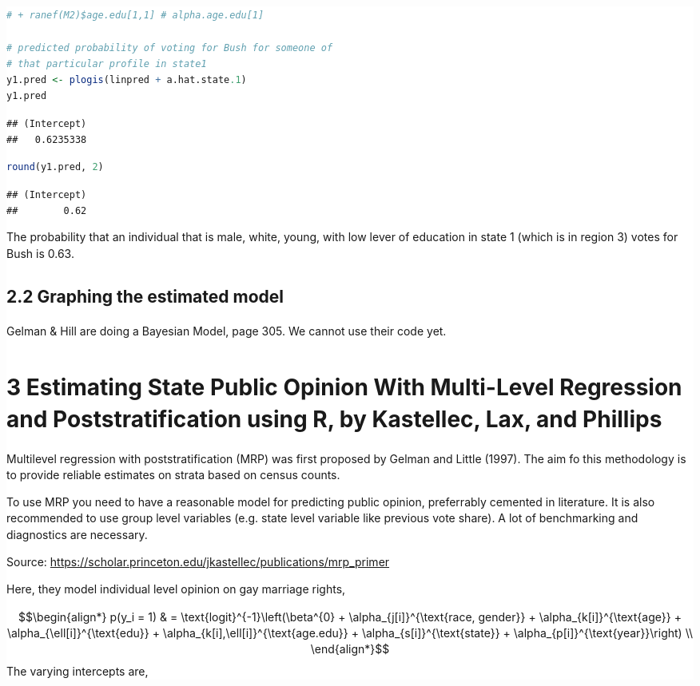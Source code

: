 ``` r
# + ranef(M2)$age.edu[1,1] # alpha.age.edu[1]

# predicted probability of voting for Bush for someone of
# that particular profile in state1
y1.pred <- plogis(linpred + a.hat.state.1)
y1.pred
```

    ## (Intercept) 
    ##   0.6235338

``` r
round(y1.pred, 2)
```

    ## (Intercept) 
    ##        0.62

The probability that an individual that is male, white, young, with low
lever of education in state 1 (which is in region 3) votes for Bush is
0.63.

## 2.2 Graphing the estimated model

Gelman & Hill are doing a Bayesian Model, page 305. We cannot use their
code yet.

# 3 Estimating State Public Opinion With Multi-Level Regression and Poststratification using R, by Kastellec, Lax, and Phillips

Multilevel regression with poststratification (MRP) was first proposed
by Gelman and Little (1997). The aim fo this methodology is to provide
reliable estimates on strata based on census counts.

To use MRP you need to have a reasonable model for predicting public
opinion, preferrably cemented in literature. It is also recommended to
use group level variables (e.g. state level variable like previous vote
share). A lot of benchmarking and diagnostics are necessary.

Source:
<https://scholar.princeton.edu/jkastellec/publications/mrp_primer>

Here, they model individual level opinion on gay marriage rights,

$$\begin{align*}
p(y_i = 1)  & = \text{logit}^{-1}\left(\beta^{0}  
                      + \alpha_{j[i]}^{\text{race, gender}}
                      + \alpha_{k[i]}^{\text{age}}
                      + \alpha_{\ell[i]}^{\text{edu}}
                      + \alpha_{k[i],\ell[i]}^{\text{age.edu}}
                      + \alpha_{s[i]}^{\text{state}}
                      + \alpha_{p[i]}^{\text{year}}\right) \\
\end{align*}$$ The varying intercepts are,
